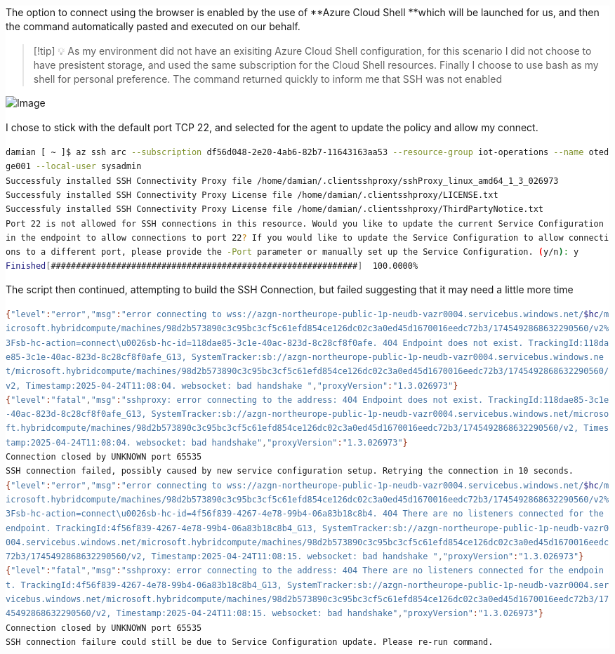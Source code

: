 The option to connect using the browser is enabled by the use of **Azure Cloud Shell **which will be launched for us, and then the command automatically pasted and executed on our behalf. 


> [!tip] 💡 
> As my environment did not have an exisiting Azure Cloud Shell configuration, for this scenario I did not choose to have presistent storage, and used the same subscription for the Cloud Shell resources. Finally I choose to use bash as my shell for personal preference. 
The command returned quickly to inform me that SSH was not enabled 

![Image](img-1deeb56e-image.png)


I chose to stick with the default port TCP 22, and selected for the agent to update the policy and allow my connect. 

```bash
damian [ ~ ]$ az ssh arc --subscription df56d048-2e20-4ab6-82b7-11643163aa53 --resource-group iot-operations --name otedge001 --local-user sysadmin
Successfuly installed SSH Connectivity Proxy file /home/damian/.clientsshproxy/sshProxy_linux_amd64_1_3_026973
Successfuly installed SSH Connectivity Proxy License file /home/damian/.clientsshproxy/LICENSE.txt
Successfuly installed SSH Connectivity Proxy License file /home/damian/.clientsshproxy/ThirdPartyNotice.txt
Port 22 is not allowed for SSH connections in this resource. Would you like to update the current Service Configuration in the endpoint to allow connections to port 22? If you would like to update the Service Configuration to allow connections to a different port, please provide the -Port parameter or manually set up the Service Configuration. (y/n): y
Finished[#############################################################]  100.0000%
```

The script then continued, attempting to build the SSH Connection, but failed suggesting that it may need a little more time

```bash
{"level":"error","msg":"error connecting to wss://azgn-northeurope-public-1p-neudb-vazr0004.servicebus.windows.net/$hc/microsoft.hybridcompute/machines/98d2b573890c3c95bc3cf5c61efd854ce126dc02c3a0ed45d1670016eedc72b3/1745492868632290560/v2%3Fsb-hc-action=connect\u0026sb-hc-id=118dae85-3c1e-40ac-823d-8c28cf8f0afe. 404 Endpoint does not exist. TrackingId:118dae85-3c1e-40ac-823d-8c28cf8f0afe_G13, SystemTracker:sb://azgn-northeurope-public-1p-neudb-vazr0004.servicebus.windows.net/microsoft.hybridcompute/machines/98d2b573890c3c95bc3cf5c61efd854ce126dc02c3a0ed45d1670016eedc72b3/1745492868632290560/v2, Timestamp:2025-04-24T11:08:04. websocket: bad handshake ","proxyVersion":"1.3.026973"}
{"level":"fatal","msg":"sshproxy: error connecting to the address: 404 Endpoint does not exist. TrackingId:118dae85-3c1e-40ac-823d-8c28cf8f0afe_G13, SystemTracker:sb://azgn-northeurope-public-1p-neudb-vazr0004.servicebus.windows.net/microsoft.hybridcompute/machines/98d2b573890c3c95bc3cf5c61efd854ce126dc02c3a0ed45d1670016eedc72b3/1745492868632290560/v2, Timestamp:2025-04-24T11:08:04. websocket: bad handshake","proxyVersion":"1.3.026973"}
Connection closed by UNKNOWN port 65535
SSH connection failed, possibly caused by new service configuration setup. Retrying the connection in 10 seconds.
{"level":"error","msg":"error connecting to wss://azgn-northeurope-public-1p-neudb-vazr0004.servicebus.windows.net/$hc/microsoft.hybridcompute/machines/98d2b573890c3c95bc3cf5c61efd854ce126dc02c3a0ed45d1670016eedc72b3/1745492868632290560/v2%3Fsb-hc-action=connect\u0026sb-hc-id=4f56f839-4267-4e78-99b4-06a83b18c8b4. 404 There are no listeners connected for the endpoint. TrackingId:4f56f839-4267-4e78-99b4-06a83b18c8b4_G13, SystemTracker:sb://azgn-northeurope-public-1p-neudb-vazr0004.servicebus.windows.net/microsoft.hybridcompute/machines/98d2b573890c3c95bc3cf5c61efd854ce126dc02c3a0ed45d1670016eedc72b3/1745492868632290560/v2, Timestamp:2025-04-24T11:08:15. websocket: bad handshake ","proxyVersion":"1.3.026973"}
{"level":"fatal","msg":"sshproxy: error connecting to the address: 404 There are no listeners connected for the endpoint. TrackingId:4f56f839-4267-4e78-99b4-06a83b18c8b4_G13, SystemTracker:sb://azgn-northeurope-public-1p-neudb-vazr0004.servicebus.windows.net/microsoft.hybridcompute/machines/98d2b573890c3c95bc3cf5c61efd854ce126dc02c3a0ed45d1670016eedc72b3/1745492868632290560/v2, Timestamp:2025-04-24T11:08:15. websocket: bad handshake","proxyVersion":"1.3.026973"}
Connection closed by UNKNOWN port 65535
SSH connection failure could still be due to Service Configuration update. Please re-run command.

```
